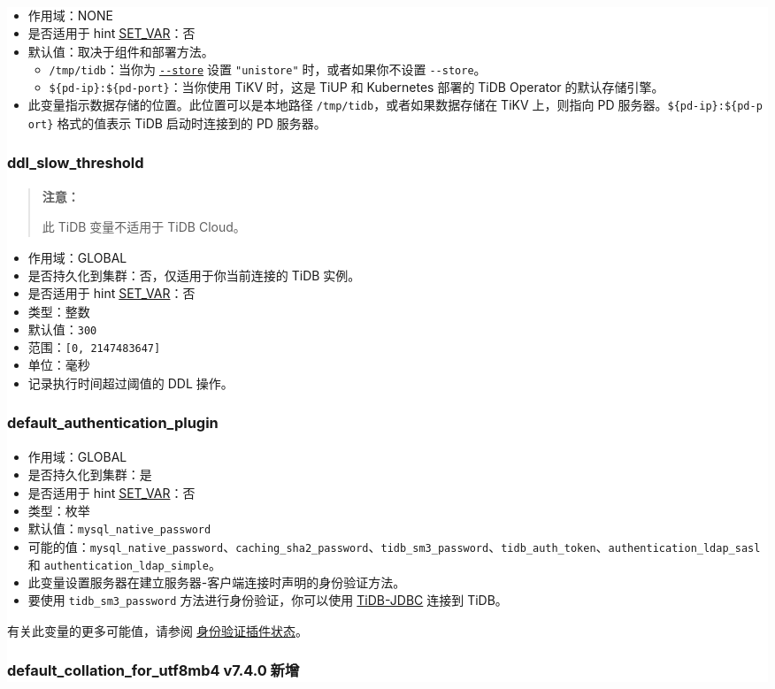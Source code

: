</CustomContent>

<CustomContent platform="tidb-cloud">

- 作用域：NONE
- 是否适用于 hint [SET_VAR](/optimizer-hints.md#set_varvar_namevar_value)：否
- 默认值：取决于组件和部署方法。
    - `/tmp/tidb`：当你为 [`--store`](https://docs.pingcap.com/tidb/stable/command-line-flags-for-tidb-configuration#--store) 设置 `"unistore"` 时，或者如果你不设置 `--store`。
    - `${pd-ip}:${pd-port}`：当你使用 TiKV 时，这是 TiUP 和 Kubernetes 部署的 TiDB Operator 的默认存储引擎。
- 此变量指示数据存储的位置。此位置可以是本地路径 `/tmp/tidb`，或者如果数据存储在 TiKV 上，则指向 PD 服务器。`${pd-ip}:${pd-port}` 格式的值表示 TiDB 启动时连接到的 PD 服务器。

</CustomContent>

### ddl_slow_threshold

<CustomContent platform="tidb-cloud">

> **注意：**
>
> 此 TiDB 变量不适用于 TiDB Cloud。

</CustomContent>

- 作用域：GLOBAL
- 是否持久化到集群：否，仅适用于你当前连接的 TiDB 实例。
- 是否适用于 hint [SET_VAR](/optimizer-hints.md#set_varvar_namevar_value)：否
- 类型：整数
- 默认值：`300`
- 范围：`[0, 2147483647]`
- 单位：毫秒
- 记录执行时间超过阈值的 DDL 操作。

### default_authentication_plugin

- 作用域：GLOBAL
- 是否持久化到集群：是
- 是否适用于 hint [SET_VAR](/optimizer-hints.md#set_varvar_namevar_value)：否
- 类型：枚举
- 默认值：`mysql_native_password`
- 可能的值：`mysql_native_password`、`caching_sha2_password`、`tidb_sm3_password`、`tidb_auth_token`、`authentication_ldap_sasl` 和 `authentication_ldap_simple`。
- 此变量设置服务器在建立服务器-客户端连接时声明的身份验证方法。
- 要使用 `tidb_sm3_password` 方法进行身份验证，你可以使用 [TiDB-JDBC](https://github.com/pingcap/mysql-connector-j/tree/release/8.0-sm3) 连接到 TiDB。

<CustomContent platform="tidb">

有关此变量的更多可能值，请参阅 [身份验证插件状态](/security-compatibility-with-mysql.md#authentication-plugin-status)。

</CustomContent>

### default_collation_for_utf8mb4 <span class="version-mark">v7.4.0 新增</span>
